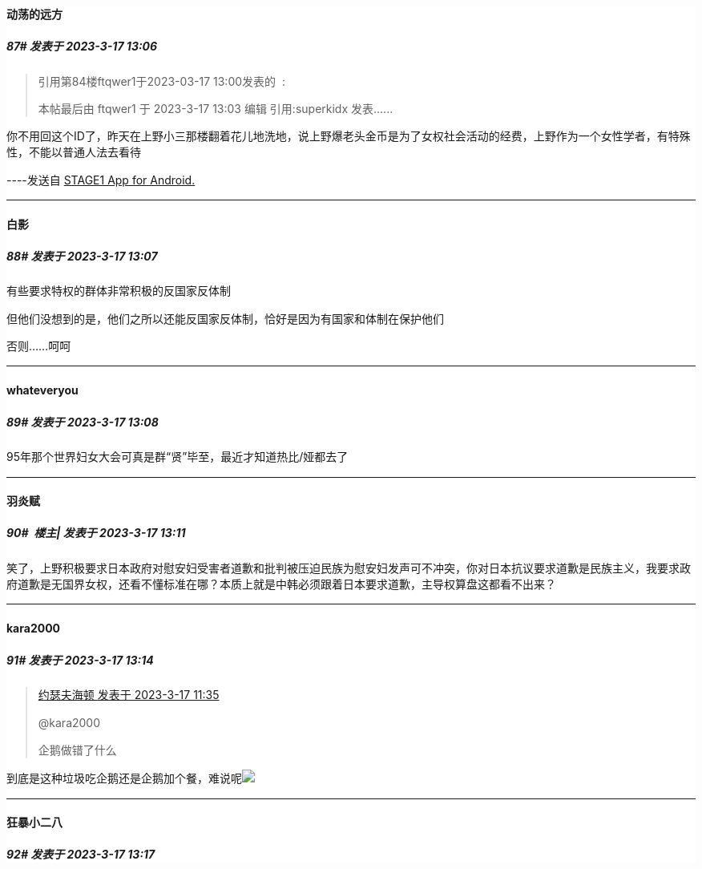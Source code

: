 ####  动荡的远方  
##### 87#       发表于 2023-3-17 13:06

<blockquote>引用第84楼ftqwer1于2023-03-17 13:00发表的  :

本帖最后由 ftqwer1 于 2023-3-17 13:03 编辑 引用:superkidx 发表......</blockquote>

你不用回这个ID了，昨天在上野小三那楼翻着花儿地洗地，说上野爆老头金币是为了女权社会活动的经费，上野作为一个女性学者，有特殊性，不能以普通人法去看待

----发送自 [STAGE1 App for Android.](http://stage1.5j4m.com/?1.37)

*****

####  白影  
##### 88#       发表于 2023-3-17 13:07

有些要求特权的群体非常积极的反国家反体制

但他们没想到的是，他们之所以还能反国家反体制，恰好是因为有国家和体制在保护他们

否则……呵呵

*****

####  whateveryou  
##### 89#       发表于 2023-3-17 13:08

95年那个世界妇女大会可真是群“贤”毕至，最近才知道热比/娅都去了

*****

####  羽炎赋  
##### 90#         楼主| 发表于 2023-3-17 13:11

笑了，上野积极要求日本政府对慰安妇受害者道歉和批判被压迫民族为慰安妇发声可不冲突，你对日本抗议要求道歉是民族主义，我要求政府道歉是无国界女权，还看不懂标准在哪？本质上就是中韩必须跟着日本要求道歉，主导权算盘这都看不出来？


*****

####  kara2000  
##### 91#       发表于 2023-3-17 13:14

<blockquote><a href="httphttps://bbs.saraba1st.com/2b/forum.php?mod=redirect&amp;goto=findpost&amp;pid=60119327&amp;ptid=2124419" target="_blank">约瑟夫海顿 发表于 2023-3-17 11:35</a>

@kara2000

企鹅做错了什么</blockquote>
到底是这种垃圾吃企鹅还是企鹅加个餐，难说呢<img src="https://static.saraba1st.com/image/smiley/face2017/066.png" referrerpolicy="no-referrer">

*****

####  狂暴小二八  
##### 92#       发表于 2023-3-17 13:17
